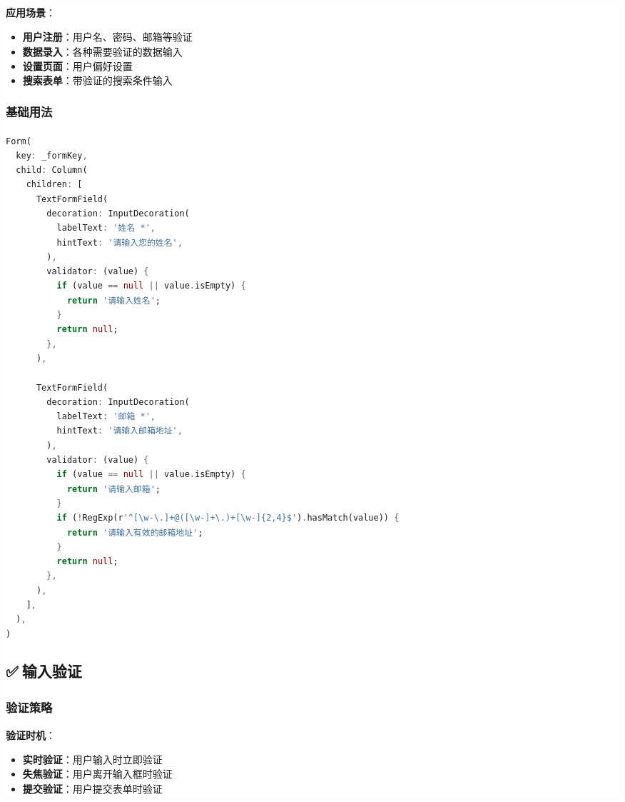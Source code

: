**应用场景**：

- **用户注册**：用户名、密码、邮箱等验证
- **数据录入**：各种需要验证的数据输入
- **设置页面**：用户偏好设置
- **搜索表单**：带验证的搜索条件输入

### 基础用法

```dart
Form(
  key: _formKey,
  child: Column(
    children: [
      TextFormField(
        decoration: InputDecoration(
          labelText: '姓名 *',
          hintText: '请输入您的姓名',
        ),
        validator: (value) {
          if (value == null || value.isEmpty) {
            return '请输入姓名';
          }
          return null;
        },
      ),
      
      TextFormField(
        decoration: InputDecoration(
          labelText: '邮箱 *',
          hintText: '请输入邮箱地址',
        ),
        validator: (value) {
          if (value == null || value.isEmpty) {
            return '请输入邮箱';
          }
          if (!RegExp(r'^[\w-\.]+@([\w-]+\.)+[\w-]{2,4}$').hasMatch(value)) {
            return '请输入有效的邮箱地址';
          }
          return null;
        },
      ),
    ],
  ),
)
```

## ✅ 输入验证

### 验证策略

**验证时机**：
- **实时验证**：用户输入时立即验证
- **失焦验证**：用户离开输入框时验证
- **提交验证**：用户提交表单时验证
